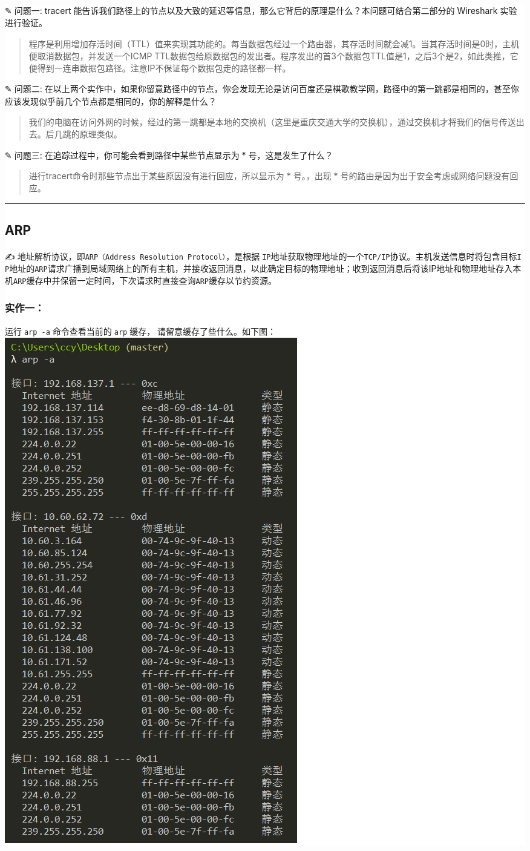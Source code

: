 ✎ 问题一:
tracert 能告诉我们路径上的节点以及大致的延迟等信息，那么它背后的原理是什么？本问题可结合第二部分的 Wireshark 实验进行验证。

>程序是利用增加存活时间（TTL）值来实现其功能的。每当数据包经过一个路由器，其存活时间就会减1。当其存活时间是0时，主机便取消数据包，并发送一个ICMP TTL数据包给原数据包的发出者。程序发出的首3个数据包TTL值是1，之后3个是2，如此类推，它便得到一连串数据包路径。注意IP不保证每个数据包走的路径都一样。

✎ 问题二:
在以上两个实作中，如果你留意路径中的节点，你会发现无论是访问百度还是棋歌教学网，路径中的第一跳都是相同的，甚至你应该发现似乎前几个节点都是相同的，你的解释是什么？
>我们的电脑在访问外网的时候，经过的第一跳都是本地的交换机（这里是重庆交通大学的交换机），通过交换机才将我们的信号传送出去。后几跳的原理类似。

✎ 问题三:
在追踪过程中，你可能会看到路径中某些节点显示为 * 号，这是发生了什么？
>进行tracert命令时那些节点出于某些原因没有进行回应，所以显示为 * 号。，出现 * 号的路由是因为出于安全考虑或网络问题没有回应。
***
## **ARP**
✍ 地址解析协议，即`ARP（Address Resolution Protocol）`，是根据 `IP`地址获取物理地址的一个`TCP/IP`协议。主机发送信息时将包含目标`IP`地址的`ARP`请求广播到局域网络上的所有主机，并接收返回消息，以此确定目标的物理地址；收到返回消息后将该IP地址和物理地址存入本机`ARP`缓存中并保留一定时间，下次请求时直接查询`ARP`缓存以节约资源。
### **实作一：**
运行 `arp -a` 命令查看当前的 `arp` 缓存， 请留意缓存了些什么。如下图：
![](../image/验证性实验一/arp-a.png)